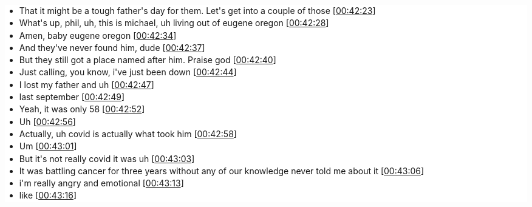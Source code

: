 *  That it might be a tough father's day for them. Let's get into a couple of those [[00:42:23](https://www.youtube.com/watch?v=HfP7V-l406M&t=2543.0s)]
*  What's up, phil, uh, this is michael, uh living out of eugene oregon [[00:42:28](https://www.youtube.com/watch?v=HfP7V-l406M&t=2548.92s)]
*  Amen, baby eugene oregon [[00:42:34](https://www.youtube.com/watch?v=HfP7V-l406M&t=2554.46s)]
*  And they've never found him, dude [[00:42:37](https://www.youtube.com/watch?v=HfP7V-l406M&t=2557.74s)]
*  But they still got a place named after him. Praise god [[00:42:40](https://www.youtube.com/watch?v=HfP7V-l406M&t=2560.78s)]
*  Just calling, you know, i've just been down [[00:42:44](https://www.youtube.com/watch?v=HfP7V-l406M&t=2564.06s)]
*  I lost my father and uh [[00:42:47](https://www.youtube.com/watch?v=HfP7V-l406M&t=2567.02s)]
*  last september [[00:42:49](https://www.youtube.com/watch?v=HfP7V-l406M&t=2569.98s)]
*  Yeah, it was only 58 [[00:42:52](https://www.youtube.com/watch?v=HfP7V-l406M&t=2572.38s)]
*  Uh [[00:42:56](https://www.youtube.com/watch?v=HfP7V-l406M&t=2576.62s)]
*  Actually, uh covid is actually what took him [[00:42:58](https://www.youtube.com/watch?v=HfP7V-l406M&t=2578.94s)]
*  Um [[00:43:01](https://www.youtube.com/watch?v=HfP7V-l406M&t=2581.98s)]
*  But it's not really covid it was uh [[00:43:03](https://www.youtube.com/watch?v=HfP7V-l406M&t=2583.1800000000003s)]
*  It was battling cancer for three years without any of our knowledge never told me about it [[00:43:06](https://www.youtube.com/watch?v=HfP7V-l406M&t=2586.62s)]
*  i'm really angry and emotional [[00:43:13](https://www.youtube.com/watch?v=HfP7V-l406M&t=2593.26s)]
*  like [[00:43:16](https://www.youtube.com/watch?v=HfP7V-l406M&t=2596.14s)]
